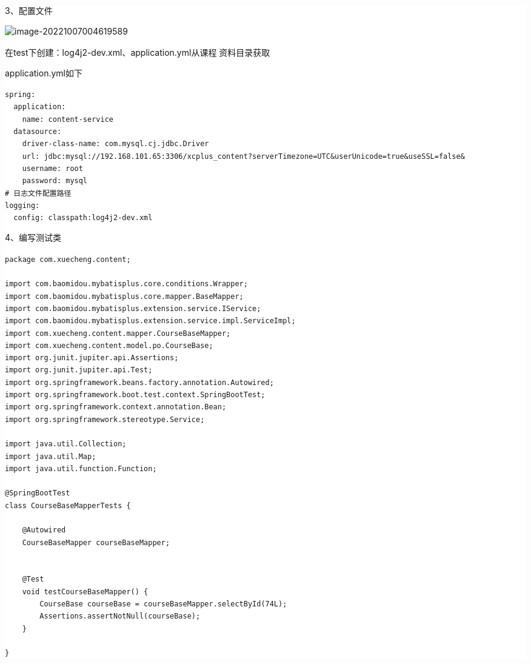 3、配置文件

![image-20221007004619589](https://raw.githubusercontent.com/onetioner/img/main/PicGo1/202501151526521.png)

在test下创建：log4j2-dev.xml、application.yml从课程 资料目录获取

application.yml如下

```
spring:
  application:
    name: content-service
  datasource:
    driver-class-name: com.mysql.cj.jdbc.Driver
    url: jdbc:mysql://192.168.101.65:3306/xcplus_content?serverTimezone=UTC&userUnicode=true&useSSL=false&
    username: root
    password: mysql
# 日志文件配置路径
logging:
  config: classpath:log4j2-dev.xml
```

4、编写测试类

```
package com.xuecheng.content;

import com.baomidou.mybatisplus.core.conditions.Wrapper;
import com.baomidou.mybatisplus.core.mapper.BaseMapper;
import com.baomidou.mybatisplus.extension.service.IService;
import com.baomidou.mybatisplus.extension.service.impl.ServiceImpl;
import com.xuecheng.content.mapper.CourseBaseMapper;
import com.xuecheng.content.model.po.CourseBase;
import org.junit.jupiter.api.Assertions;
import org.junit.jupiter.api.Test;
import org.springframework.beans.factory.annotation.Autowired;
import org.springframework.boot.test.context.SpringBootTest;
import org.springframework.context.annotation.Bean;
import org.springframework.stereotype.Service;

import java.util.Collection;
import java.util.Map;
import java.util.function.Function;

@SpringBootTest
class CourseBaseMapperTests {

    @Autowired
    CourseBaseMapper courseBaseMapper;


    @Test
    void testCourseBaseMapper() {
        CourseBase courseBase = courseBaseMapper.selectById(74L);
        Assertions.assertNotNull(courseBase);
    }

}
```
